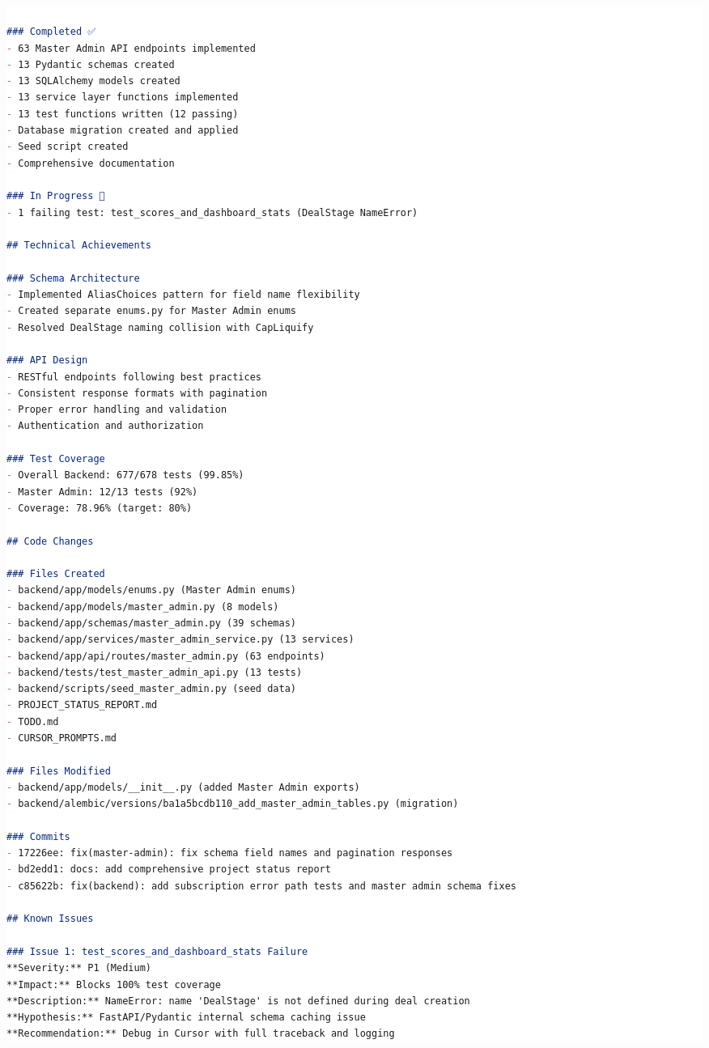 ```markdown

### Completed ✅
- 63 Master Admin API endpoints implemented
- 13 Pydantic schemas created
- 13 SQLAlchemy models created
- 13 service layer functions implemented
- 13 test functions written (12 passing)
- Database migration created and applied
- Seed script created
- Comprehensive documentation

### In Progress 🔄
- 1 failing test: test_scores_and_dashboard_stats (DealStage NameError)

## Technical Achievements

### Schema Architecture
- Implemented AliasChoices pattern for field name flexibility
- Created separate enums.py for Master Admin enums
- Resolved DealStage naming collision with CapLiquify

### API Design
- RESTful endpoints following best practices
- Consistent response formats with pagination
- Proper error handling and validation
- Authentication and authorization

### Test Coverage
- Overall Backend: 677/678 tests (99.85%)
- Master Admin: 12/13 tests (92%)
- Coverage: 78.96% (target: 80%)

## Code Changes

### Files Created
- backend/app/models/enums.py (Master Admin enums)
- backend/app/models/master_admin.py (8 models)
- backend/app/schemas/master_admin.py (39 schemas)
- backend/app/services/master_admin_service.py (13 services)
- backend/app/api/routes/master_admin.py (63 endpoints)
- backend/tests/test_master_admin_api.py (13 tests)
- backend/scripts/seed_master_admin.py (seed data)
- PROJECT_STATUS_REPORT.md
- TODO.md
- CURSOR_PROMPTS.md

### Files Modified
- backend/app/models/__init__.py (added Master Admin exports)
- backend/alembic/versions/ba1a5bcdb110_add_master_admin_tables.py (migration)

### Commits
- 17226ee: fix(master-admin): fix schema field names and pagination responses
- bd2edd1: docs: add comprehensive project status report
- c85622b: fix(backend): add subscription error path tests and master admin schema fixes

## Known Issues

### Issue 1: test_scores_and_dashboard_stats Failure
**Severity:** P1 (Medium)  
**Impact:** Blocks 100% test coverage  
**Description:** NameError: name 'DealStage' is not defined during deal creation  
**Hypothesis:** FastAPI/Pydantic internal schema caching issue  
**Recommendation:** Debug in Cursor with full traceback and logging
```